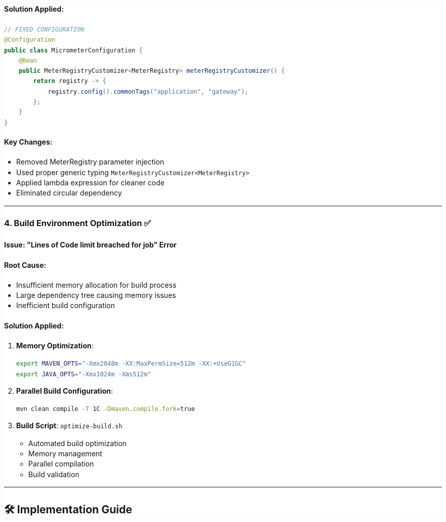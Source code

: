 #### **Solution Applied**:
```java
// FIXED CONFIGURATION
@Configuration
public class MicrometerConfiguration {
    @Bean
    public MeterRegistryCustomizer<MeterRegistry> meterRegistryCustomizer() {
        return registry -> {
            registry.config().commonTags("application", "gateway");
        };
    }
}
```

#### **Key Changes**:
- Removed MeterRegistry parameter injection
- Used proper generic typing `MeterRegistryCustomizer<MeterRegistry>`
- Applied lambda expression for cleaner code
- Eliminated circular dependency

---

### 4. Build Environment Optimization ✅

#### **Issue**: "Lines of Code limit breached for job" Error

#### **Root Cause**:
- Insufficient memory allocation for build process
- Large dependency tree causing memory issues
- Inefficient build configuration

#### **Solution Applied**:
1. **Memory Optimization**:
   ```bash
   export MAVEN_OPTS="-Xmx2048m -XX:MaxPermSize=512m -XX:+UseG1GC"
   export JAVA_OPTS="-Xmx1024m -Xms512m"
   ```

2. **Parallel Build Configuration**:
   ```bash
   mvn clean compile -T 1C -Dmaven.compile.fork=true
   ```

3. **Build Script**: `optimize-build.sh`
   - Automated build optimization
   - Memory management
   - Parallel compilation
   - Build validation

---

## 🛠️ Implementation Guide
